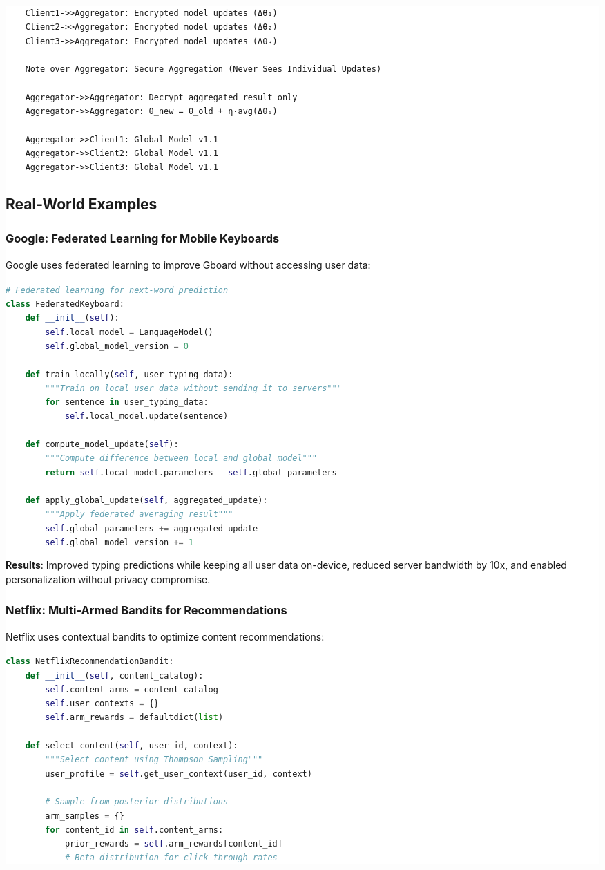 ```mermaid
    Client1->>Aggregator: Encrypted model updates (Δθ₁)
    Client2->>Aggregator: Encrypted model updates (Δθ₂)
    Client3->>Aggregator: Encrypted model updates (Δθ₃)
    
    Note over Aggregator: Secure Aggregation (Never Sees Individual Updates)
    
    Aggregator->>Aggregator: Decrypt aggregated result only
    Aggregator->>Aggregator: θ_new = θ_old + η·avg(Δθᵢ)
    
    Aggregator->>Client1: Global Model v1.1
    Aggregator->>Client2: Global Model v1.1
    Aggregator->>Client3: Global Model v1.1
```

## Real-World Examples

### Google: Federated Learning for Mobile Keyboards

Google uses federated learning to improve Gboard without accessing user data:

```python
# Federated learning for next-word prediction
class FederatedKeyboard:
    def __init__(self):
        self.local_model = LanguageModel()
        self.global_model_version = 0
        
    def train_locally(self, user_typing_data):
        """Train on local user data without sending it to servers"""
        for sentence in user_typing_data:
            self.local_model.update(sentence)
    
    def compute_model_update(self):
        """Compute difference between local and global model"""
        return self.local_model.parameters - self.global_parameters
    
    def apply_global_update(self, aggregated_update):
        """Apply federated averaging result"""
        self.global_parameters += aggregated_update
        self.global_model_version += 1
```

**Results**: Improved typing predictions while keeping all user data on-device, reduced server bandwidth by 10x, and enabled personalization without privacy compromise.

### Netflix: Multi-Armed Bandits for Recommendations  

Netflix uses contextual bandits to optimize content recommendations:

```python
class NetflixRecommendationBandit:
    def __init__(self, content_catalog):
        self.content_arms = content_catalog
        self.user_contexts = {}
        self.arm_rewards = defaultdict(list)
        
    def select_content(self, user_id, context):
        """Select content using Thompson Sampling"""
        user_profile = self.get_user_context(user_id, context)
        
        # Sample from posterior distributions
        arm_samples = {}
        for content_id in self.content_arms:
            prior_rewards = self.arm_rewards[content_id]
            # Beta distribution for click-through rates
```